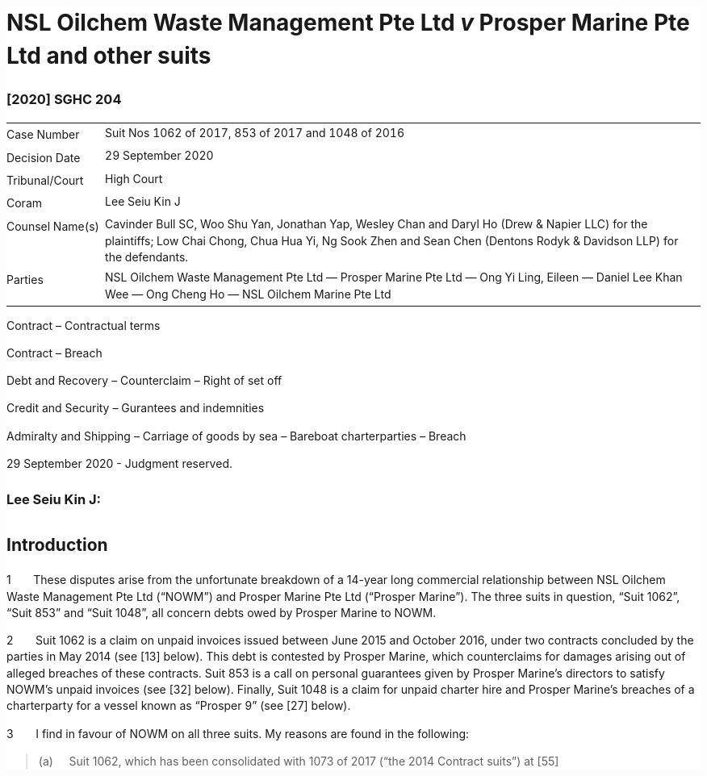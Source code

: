 <style>.footnotes::before { content: "Footnotes:"; }</style>
# NSL Oilchem Waste Management Pte Ltd _v_ Prosper Marine Pte Ltd and other suits  

### \[2020\] SGHC 204

<table id="info-table"><tbody><tr class="info-row"><td class="txt-label" style="padding: 4px 0px; white-space: nowrap" valign="top">Case Number</td><td class="txt-body">Suit Nos 1062 of 2017, 853 of 2017 and 1048 of 2016</td></tr><tr class="info-row"><td class="txt-label" style="padding: 4px 0px; white-space: nowrap" valign="top">Decision Date</td><td class="txt-body">29 September 2020</td></tr><tr class="info-row"><td class="txt-label" style="padding: 4px 0px; white-space: nowrap" valign="top">Tribunal/Court</td><td class="txt-body">High Court</td></tr><tr class="info-row"><td class="txt-label" style="padding: 4px 0px; white-space: nowrap" valign="top">Coram</td><td class="txt-body">Lee Seiu Kin J</td></tr><tr class="info-row"><td class="txt-label" style="padding: 4px 0px; white-space: nowrap" valign="top">Counsel Name(s)</td><td class="txt-body">Cavinder Bull SC, Woo Shu Yan, Jonathan Yap, Wesley Chan and Daryl Ho (Drew &amp; Napier LLC) for the plaintiffs; Low Chai Chong, Chua Hua Yi, Ng Sook Zhen and Sean Chen (Dentons Rodyk &amp; Davidson LLP) for the defendants.</td></tr><tr class="info-row"><td class="txt-label" style="padding: 4px 0px; white-space: nowrap" valign="top">Parties</td><td class="txt-body">NSL Oilchem Waste Management Pte Ltd — Prosper Marine Pte Ltd — Ong Yi Ling, Eileen — Daniel Lee Khan Wee — Ong Cheng Ho — NSL Oilchem Marine Pte Ltd</td></tr></tbody></table>

Contract – Contractual terms

Contract – Breach

Debt and Recovery – Counterclaim – Right of set off

Credit and Security – Gurantees and indemnities

Admiralty and Shipping – Carriage of goods by sea – Bareboat charterparties – Breach

29 September 2020 - Judgment reserved.

### Lee Seiu Kin J:

## Introduction

1       These disputes arise from the unfortunate breakdown of a 14-year long commercial relationship between NSL Oilchem Waste Management Pte Ltd (“NOWM”) and Prosper Marine Pte Ltd (“Prosper Marine”). The three suits in question, “Suit 1062”, “Suit 853” and “Suit 1048”, all concern debts owed by Prosper Marine to NOWM.

2       Suit 1062 is a claim on unpaid invoices issued between June 2015 and October 2016, under two contracts concluded by the parties in May 2014 (see \[13\] below). This debt is contested by Prosper Marine, which counterclaims for damages arising out of alleged breaches of these contracts. Suit 853 is a call on personal guarantees given by Prosper Marine’s directors to satisfy NOWM’s unpaid invoices (see \[32\] below). Finally, Suit 1048 is a claim for unpaid charter hire and Prosper Marine’s breaches of a charterparty for a vessel known as “Prosper 9” (see \[27\] below).

3       I find in favour of NOWM on all three suits. My reasons are found in the following:

> (a)     Suit 1062, which has been consolidated with 1073 of 2017 (“the 2014 Contract suits”) at \[55\]
